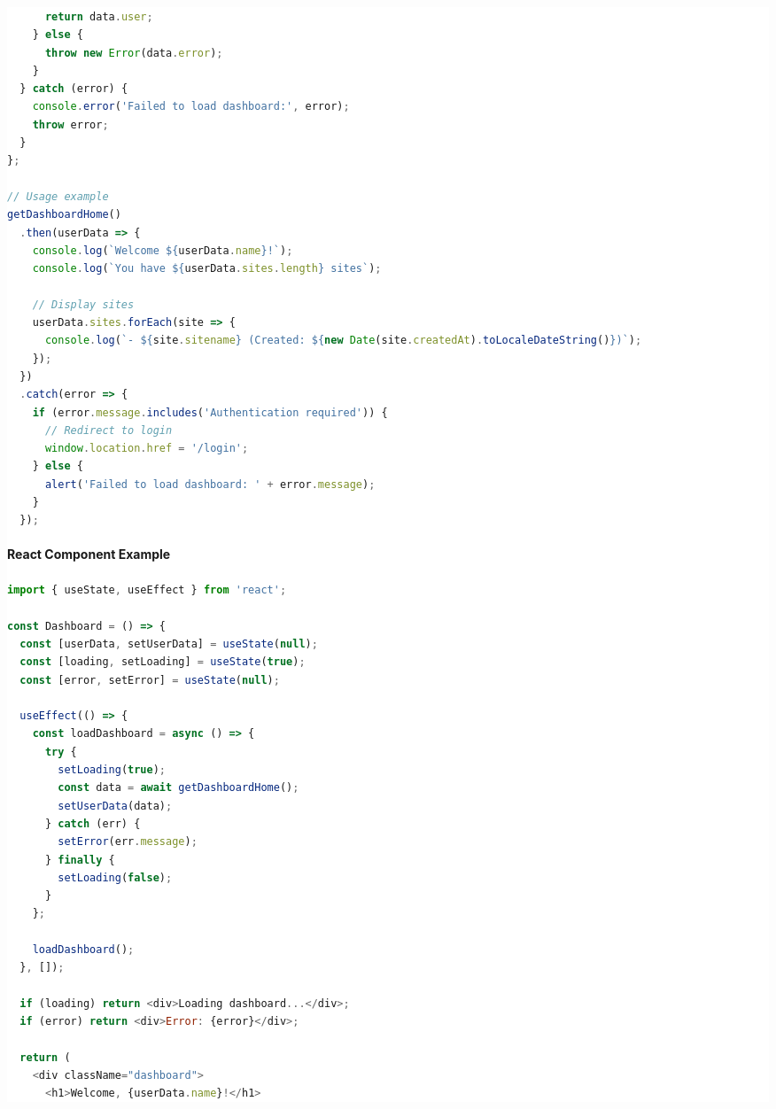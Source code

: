 ```javascript
      return data.user;
    } else {
      throw new Error(data.error);
    }
  } catch (error) {
    console.error('Failed to load dashboard:', error);
    throw error;
  }
};

// Usage example
getDashboardHome()
  .then(userData => {
    console.log(`Welcome ${userData.name}!`);
    console.log(`You have ${userData.sites.length} sites`);
    
    // Display sites
    userData.sites.forEach(site => {
      console.log(`- ${site.sitename} (Created: ${new Date(site.createdAt).toLocaleDateString()})`);
    });
  })
  .catch(error => {
    if (error.message.includes('Authentication required')) {
      // Redirect to login
      window.location.href = '/login';
    } else {
      alert('Failed to load dashboard: ' + error.message);
    }
  });
```

#### React Component Example

```javascript
import { useState, useEffect } from 'react';

const Dashboard = () => {
  const [userData, setUserData] = useState(null);
  const [loading, setLoading] = useState(true);
  const [error, setError] = useState(null);

  useEffect(() => {
    const loadDashboard = async () => {
      try {
        setLoading(true);
        const data = await getDashboardHome();
        setUserData(data);
      } catch (err) {
        setError(err.message);
      } finally {
        setLoading(false);
      }
    };

    loadDashboard();
  }, []);

  if (loading) return <div>Loading dashboard...</div>;
  if (error) return <div>Error: {error}</div>;

  return (
    <div className="dashboard">
      <h1>Welcome, {userData.name}!</h1>
```
